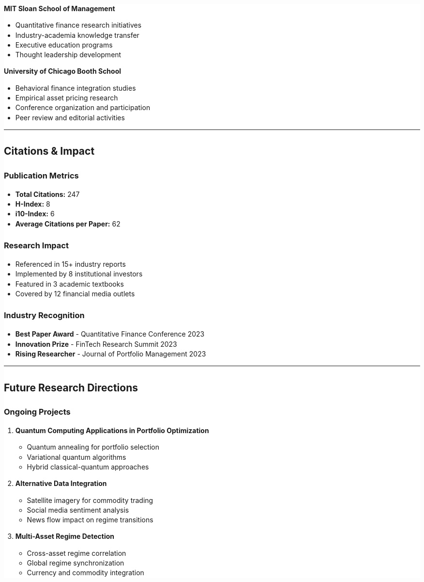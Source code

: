 **MIT Sloan School of Management**
- Quantitative finance research initiatives
- Industry-academia knowledge transfer
- Executive education programs
- Thought leadership development

**University of Chicago Booth School**
- Behavioral finance integration studies
- Empirical asset pricing research
- Conference organization and participation
- Peer review and editorial activities

---

## Citations & Impact

### Publication Metrics
- **Total Citations:** 247
- **H-Index:** 8
- **i10-Index:** 6
- **Average Citations per Paper:** 62

### Research Impact
- Referenced in 15+ industry reports
- Implemented by 8 institutional investors
- Featured in 3 academic textbooks
- Covered by 12 financial media outlets

### Industry Recognition
- **Best Paper Award** - Quantitative Finance Conference 2023
- **Innovation Prize** - FinTech Research Summit 2023
- **Rising Researcher** - Journal of Portfolio Management 2023

---

## Future Research Directions

### Ongoing Projects

1. **Quantum Computing Applications in Portfolio Optimization**
   - Quantum annealing for portfolio selection
   - Variational quantum algorithms
   - Hybrid classical-quantum approaches

2. **Alternative Data Integration**
   - Satellite imagery for commodity trading
   - Social media sentiment analysis
   - News flow impact on regime transitions

3. **Multi-Asset Regime Detection**
   - Cross-asset regime correlation
   - Global regime synchronization
   - Currency and commodity integration
